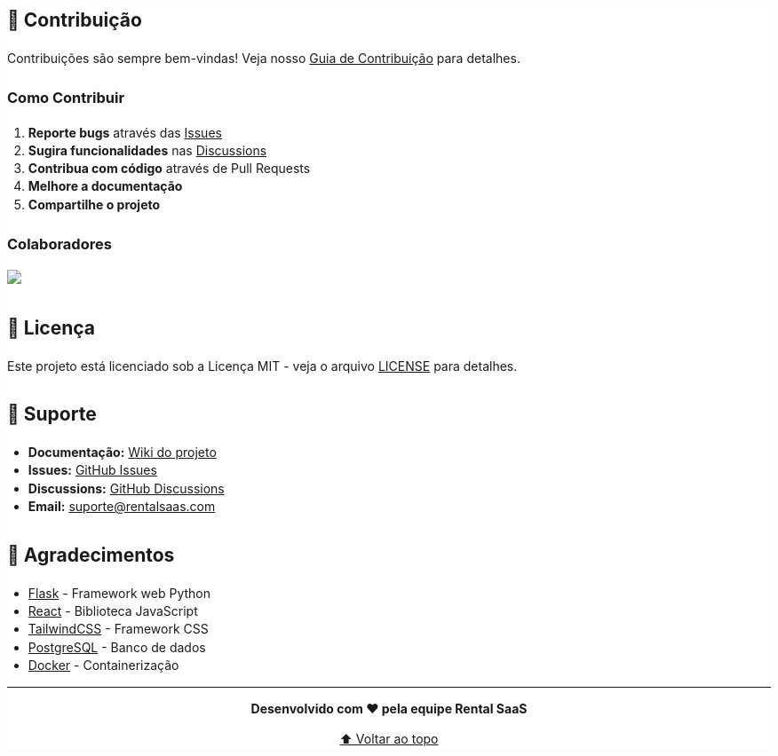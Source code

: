 ## 🤝 Contribuição

Contribuições são sempre bem-vindas! Veja nosso [Guia de Contribuição](CONTRIBUTING.md) para detalhes.

### Como Contribuir

1. **Reporte bugs** através das [Issues](https://github.com/seu-usuario/rental-saas/issues)
2. **Sugira funcionalidades** nas [Discussions](https://github.com/seu-usuario/rental-saas/discussions)
3. **Contribua com código** através de Pull Requests
4. **Melhore a documentação**
5. **Compartilhe o projeto**

### Colaboradores

<a href="https://github.com/seu-usuario/rental-saas/graphs/contributors">
  <img src="https://contrib.rocks/image?repo=seu-usuario/rental-saas" />
</a>

## 📄 Licença

Este projeto está licenciado sob a Licença MIT - veja o arquivo [LICENSE](LICENSE) para detalhes.

## 💬 Suporte

- **Documentação:** [Wiki do projeto](https://github.com/seu-usuario/rental-saas/wiki)
- **Issues:** [GitHub Issues](https://github.com/seu-usuario/rental-saas/issues)
- **Discussions:** [GitHub Discussions](https://github.com/seu-usuario/rental-saas/discussions)
- **Email:** suporte@rentalsaas.com

## 🙏 Agradecimentos

- [Flask](https://flask.palletsprojects.com/) - Framework web Python
- [React](https://reactjs.org/) - Biblioteca JavaScript
- [TailwindCSS](https://tailwindcss.com/) - Framework CSS
- [PostgreSQL](https://www.postgresql.org/) - Banco de dados
- [Docker](https://www.docker.com/) - Containerização

---

<div align="center">

**Desenvolvido com ❤️ pela equipe Rental SaaS**

[⬆ Voltar ao topo](#rental-saas---sistema-de-locação-moderno)

</div>

